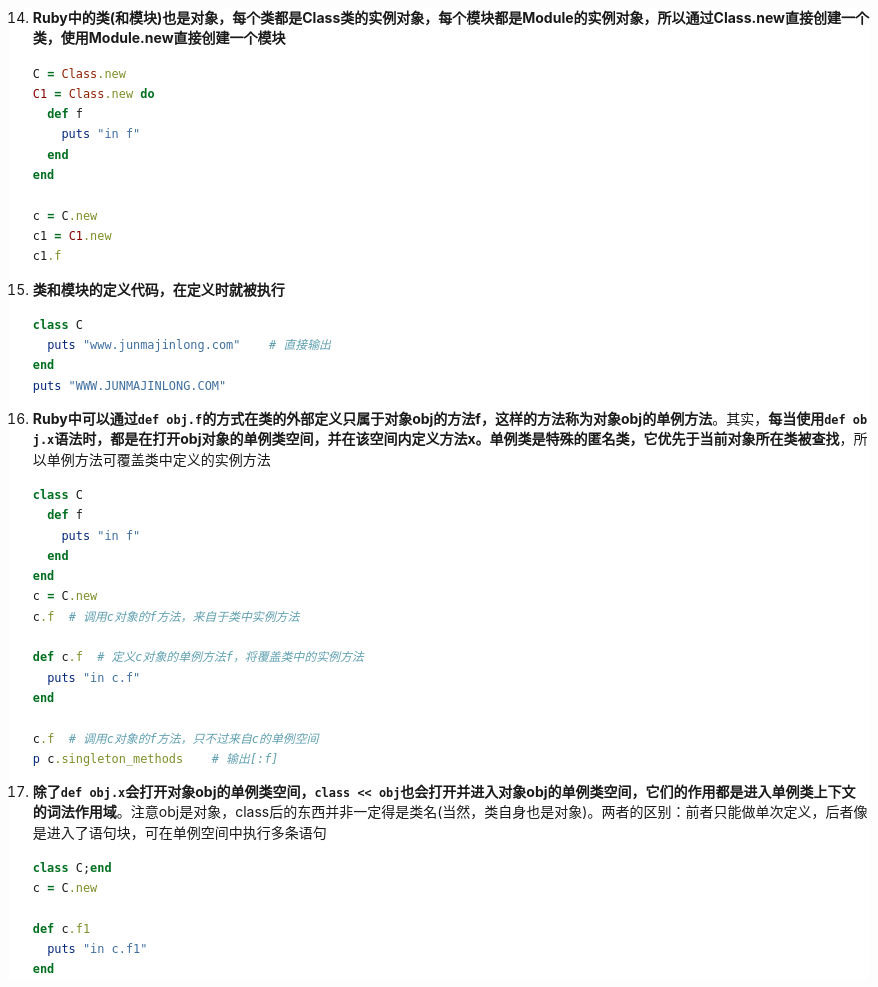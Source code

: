 14. **Ruby中的类(和模块)也是对象，每个类都是Class类的实例对象，每个模块都是Module的实例对象，所以通过Class.new直接创建一个类，使用Module.new直接创建一个模块**   

    ```ruby
    C = Class.new
    C1 = Class.new do 
      def f
        puts "in f"
      end
    end
    
    c = C.new
    c1 = C1.new
    c1.f
    ```

15. **类和模块的定义代码，在定义时就被执行**  

    ```ruby
    class C
      puts "www.junmajinlong.com"    # 直接输出
    end
    puts "WWW.JUNMAJINLONG.COM"
    ```

16. **Ruby中可以通过`def obj.f`的方式在类的外部定义只属于对象obj的方法f，这样的方法称为对象obj的单例方法**。其实，**每当使用`def obj.x`语法时，都是在打开obj对象的单例类空间，并在该空间内定义方法x。单例类是特殊的匿名类，它优先于当前对象所在类被查找**，所以单例方法可覆盖类中定义的实例方法  

    ```ruby
    class C
      def f
        puts "in f"
      end
    end
    c = C.new
    c.f  # 调用c对象的f方法，来自于类中实例方法
    
    def c.f  # 定义c对象的单例方法f，将覆盖类中的实例方法
      puts "in c.f"
    end
    
    c.f  # 调用c对象的f方法，只不过来自c的单例空间
    p c.singleton_methods    # 输出[:f]
    ```

17. **除了`def obj.x`会打开对象obj的单例类空间，`class << obj`也会打开并进入对象obj的单例类空间，它们的作用都是进入单例类上下文的词法作用域**。注意obj是对象，class后的东西并非一定得是类名(当然，类自身也是对象)。两者的区别：前者只能做单次定义，后者像是进入了语句块，可在单例空间中执行多条语句 

    ```ruby
    class C;end
    c = C.new
    
    def c.f1
      puts "in c.f1"
    end
    